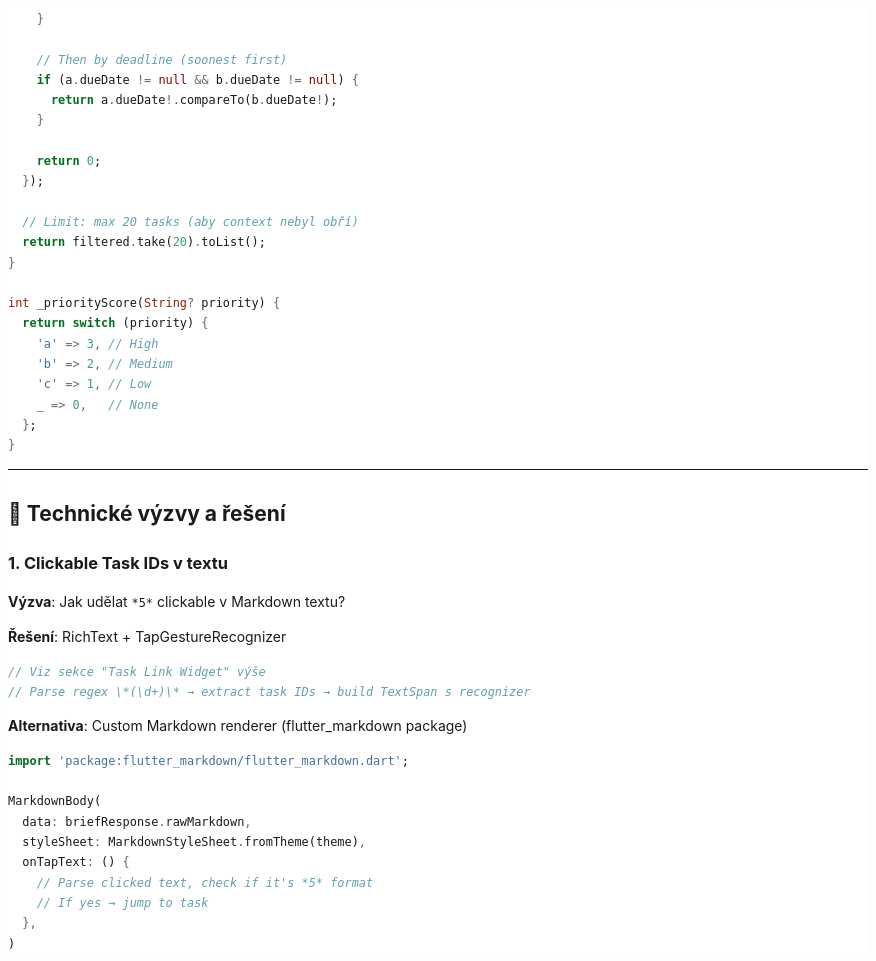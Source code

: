 ```dart
    }

    // Then by deadline (soonest first)
    if (a.dueDate != null && b.dueDate != null) {
      return a.dueDate!.compareTo(b.dueDate!);
    }

    return 0;
  });

  // Limit: max 20 tasks (aby context nebyl obří)
  return filtered.take(20).toList();
}

int _priorityScore(String? priority) {
  return switch (priority) {
    'a' => 3, // High
    'b' => 2, // Medium
    'c' => 1, // Low
    _ => 0,   // None
  };
}
```

---

## 🧪 Technické výzvy a řešení

### 1. Clickable Task IDs v textu

**Výzva**: Jak udělat `*5*` clickable v Markdown textu?

**Řešení**: RichText + TapGestureRecognizer

```dart
// Viz sekce "Task Link Widget" výše
// Parse regex \*(\d+)\* → extract task IDs → build TextSpan s recognizer
```

**Alternativa**: Custom Markdown renderer (flutter_markdown package)

```dart
import 'package:flutter_markdown/flutter_markdown.dart';

MarkdownBody(
  data: briefResponse.rawMarkdown,
  styleSheet: MarkdownStyleSheet.fromTheme(theme),
  onTapText: () {
    // Parse clicked text, check if it's *5* format
    // If yes → jump to task
  },
)
```
